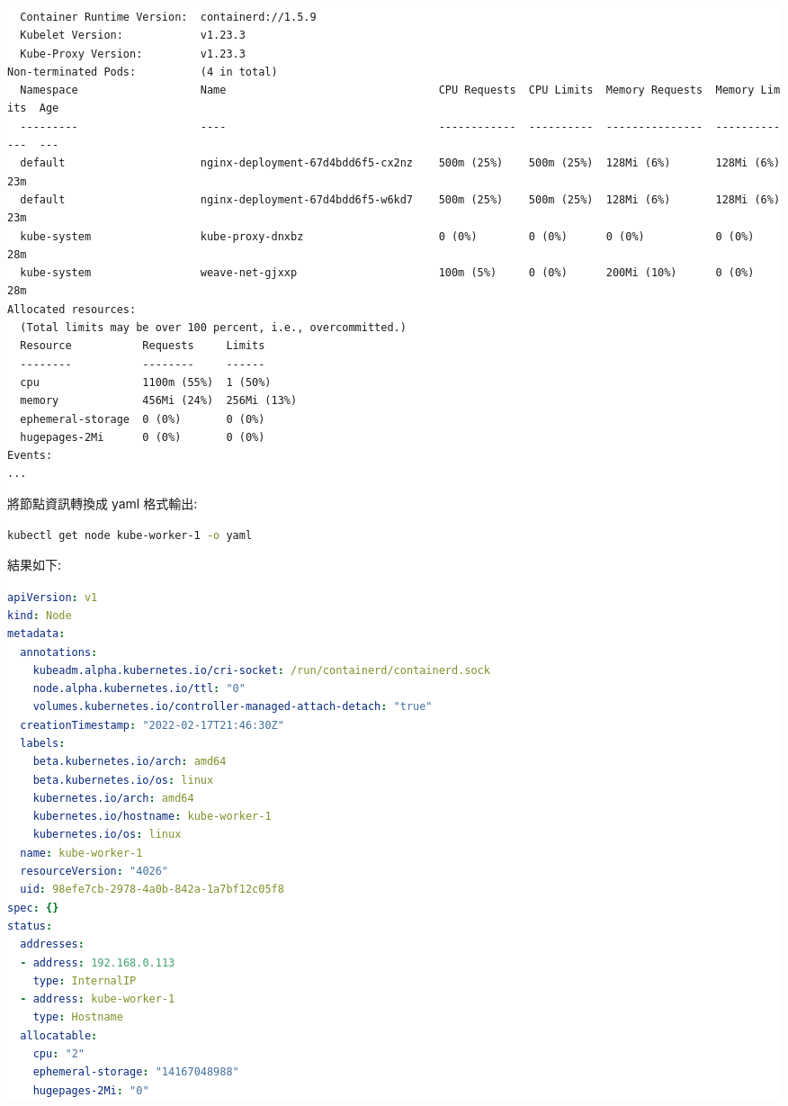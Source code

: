 ```
  Container Runtime Version:  containerd://1.5.9
  Kubelet Version:            v1.23.3
  Kube-Proxy Version:         v1.23.3
Non-terminated Pods:          (4 in total)
  Namespace                   Name                                 CPU Requests  CPU Limits  Memory Requests  Memory Limits  Age
  ---------                   ----                                 ------------  ----------  ---------------  -------------  ---
  default                     nginx-deployment-67d4bdd6f5-cx2nz    500m (25%)    500m (25%)  128Mi (6%)       128Mi (6%)     23m
  default                     nginx-deployment-67d4bdd6f5-w6kd7    500m (25%)    500m (25%)  128Mi (6%)       128Mi (6%)     23m
  kube-system                 kube-proxy-dnxbz                     0 (0%)        0 (0%)      0 (0%)           0 (0%)         28m
  kube-system                 weave-net-gjxxp                      100m (5%)     0 (0%)      200Mi (10%)      0 (0%)         28m
Allocated resources:
  (Total limits may be over 100 percent, i.e., overcommitted.)
  Resource           Requests     Limits
  --------           --------     ------
  cpu                1100m (55%)  1 (50%)
  memory             456Mi (24%)  256Mi (13%)
  ephemeral-storage  0 (0%)       0 (0%)
  hugepages-2Mi      0 (0%)       0 (0%)
Events:
...
```

將節點資訊轉換成 yaml 格式輸出:

```bash
kubectl get node kube-worker-1 -o yaml
```

結果如下:

```yaml
apiVersion: v1
kind: Node
metadata:
  annotations:
    kubeadm.alpha.kubernetes.io/cri-socket: /run/containerd/containerd.sock
    node.alpha.kubernetes.io/ttl: "0"
    volumes.kubernetes.io/controller-managed-attach-detach: "true"
  creationTimestamp: "2022-02-17T21:46:30Z"
  labels:
    beta.kubernetes.io/arch: amd64
    beta.kubernetes.io/os: linux
    kubernetes.io/arch: amd64
    kubernetes.io/hostname: kube-worker-1
    kubernetes.io/os: linux
  name: kube-worker-1
  resourceVersion: "4026"
  uid: 98efe7cb-2978-4a0b-842a-1a7bf12c05f8
spec: {}
status:
  addresses:
  - address: 192.168.0.113
    type: InternalIP
  - address: kube-worker-1
    type: Hostname
  allocatable:
    cpu: "2"
    ephemeral-storage: "14167048988"
    hugepages-2Mi: "0"
```